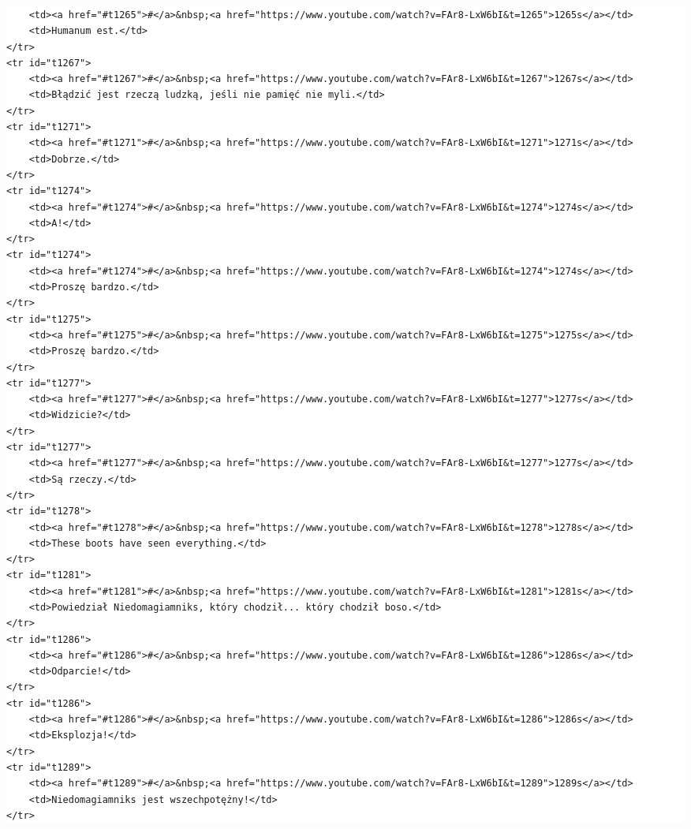         <td><a href="#t1265">#</a>&nbsp;<a href="https://www.youtube.com/watch?v=FAr8-LxW6bI&t=1265">1265s</a></td>
        <td>Humanum est.</td>
    </tr>
    <tr id="t1267">
        <td><a href="#t1267">#</a>&nbsp;<a href="https://www.youtube.com/watch?v=FAr8-LxW6bI&t=1267">1267s</a></td>
        <td>Błądzić jest rzeczą ludzką, jeśli nie pamięć nie myli.</td>
    </tr>
    <tr id="t1271">
        <td><a href="#t1271">#</a>&nbsp;<a href="https://www.youtube.com/watch?v=FAr8-LxW6bI&t=1271">1271s</a></td>
        <td>Dobrze.</td>
    </tr>
    <tr id="t1274">
        <td><a href="#t1274">#</a>&nbsp;<a href="https://www.youtube.com/watch?v=FAr8-LxW6bI&t=1274">1274s</a></td>
        <td>A!</td>
    </tr>
    <tr id="t1274">
        <td><a href="#t1274">#</a>&nbsp;<a href="https://www.youtube.com/watch?v=FAr8-LxW6bI&t=1274">1274s</a></td>
        <td>Proszę bardzo.</td>
    </tr>
    <tr id="t1275">
        <td><a href="#t1275">#</a>&nbsp;<a href="https://www.youtube.com/watch?v=FAr8-LxW6bI&t=1275">1275s</a></td>
        <td>Proszę bardzo.</td>
    </tr>
    <tr id="t1277">
        <td><a href="#t1277">#</a>&nbsp;<a href="https://www.youtube.com/watch?v=FAr8-LxW6bI&t=1277">1277s</a></td>
        <td>Widzicie?</td>
    </tr>
    <tr id="t1277">
        <td><a href="#t1277">#</a>&nbsp;<a href="https://www.youtube.com/watch?v=FAr8-LxW6bI&t=1277">1277s</a></td>
        <td>Są rzeczy.</td>
    </tr>
    <tr id="t1278">
        <td><a href="#t1278">#</a>&nbsp;<a href="https://www.youtube.com/watch?v=FAr8-LxW6bI&t=1278">1278s</a></td>
        <td>These boots have seen everything.</td>
    </tr>
    <tr id="t1281">
        <td><a href="#t1281">#</a>&nbsp;<a href="https://www.youtube.com/watch?v=FAr8-LxW6bI&t=1281">1281s</a></td>
        <td>Powiedział Niedomagiamniks, który chodził... który chodził boso.</td>
    </tr>
    <tr id="t1286">
        <td><a href="#t1286">#</a>&nbsp;<a href="https://www.youtube.com/watch?v=FAr8-LxW6bI&t=1286">1286s</a></td>
        <td>Odparcie!</td>
    </tr>
    <tr id="t1286">
        <td><a href="#t1286">#</a>&nbsp;<a href="https://www.youtube.com/watch?v=FAr8-LxW6bI&t=1286">1286s</a></td>
        <td>Eksplozja!</td>
    </tr>
    <tr id="t1289">
        <td><a href="#t1289">#</a>&nbsp;<a href="https://www.youtube.com/watch?v=FAr8-LxW6bI&t=1289">1289s</a></td>
        <td>Niedomagiamniks jest wszechpotężny!</td>
    </tr>
